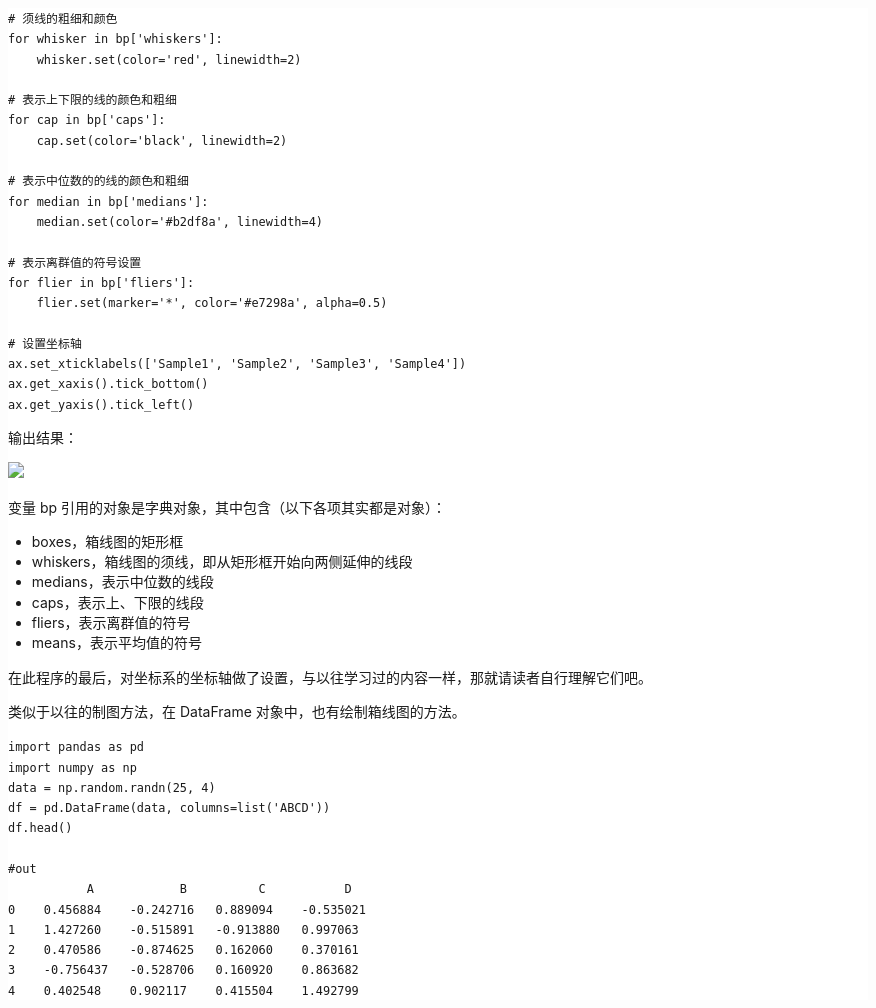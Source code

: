     # 须线的粗细和颜色
    for whisker in bp['whiskers']:
        whisker.set(color='red', linewidth=2)
    
    # 表示上下限的线的颜色和粗细
    for cap in bp['caps']:
        cap.set(color='black', linewidth=2)
    
    # 表示中位数的的线的颜色和粗细
    for median in bp['medians']:
        median.set(color='#b2df8a', linewidth=4)
    
    # 表示离群值的符号设置
    for flier in bp['fliers']:
        flier.set(marker='*', color='#e7298a', alpha=0.5)
    
    # 设置坐标轴
    ax.set_xticklabels(['Sample1', 'Sample2', 'Sample3', 'Sample4'])
    ax.get_xaxis().tick_bottom()
    ax.get_yaxis().tick_left()
    

输出结果：

![](https://images.gitbook.cn/5ea40d90-3a5d-11e9-938f-ff5cd0ffb5a9)

变量 bp 引用的对象是字典对象，其中包含（以下各项其实都是对象）：

  * boxes，箱线图的矩形框
  * whiskers，箱线图的须线，即从矩形框开始向两侧延伸的线段
  * medians，表示中位数的线段
  * caps，表示上、下限的线段
  * fliers，表示离群值的符号
  * means，表示平均值的符号

在此程序的最后，对坐标系的坐标轴做了设置，与以往学习过的内容一样，那就请读者自行理解它们吧。

类似于以往的制图方法，在 DataFrame 对象中，也有绘制箱线图的方法。

    
    
    import pandas as pd
    import numpy as np
    data = np.random.randn(25, 4)
    df = pd.DataFrame(data, columns=list('ABCD'))
    df.head()
    
    #out
               A            B          C           D
    0    0.456884    -0.242716   0.889094    -0.535021
    1    1.427260    -0.515891   -0.913880   0.997063
    2    0.470586    -0.874625   0.162060    0.370161
    3    -0.756437   -0.528706   0.160920    0.863682
    4    0.402548    0.902117    0.415504    1.492799
    